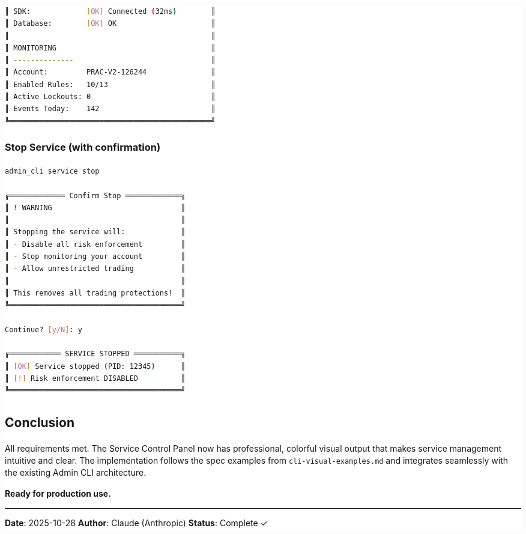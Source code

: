 ```bash
║ SDK:             [OK] Connected (32ms)        ║
║ Database:        [OK] OK                      ║
║                                               ║
║ MONITORING                                    ║
║ --------------                                ║
║ Account:         PRAC-V2-126244               ║
║ Enabled Rules:   10/13                        ║
║ Active Lockouts: 0                            ║
║ Events Today:    142                          ║
╚═══════════════════════════════════════════════╝
```

### Stop Service (with confirmation)
```bash
admin_cli service stop

╔═════════════ Confirm Stop ═════════════╗
║ ! WARNING                              ║
║                                        ║
║ Stopping the service will:             ║
║ - Disable all risk enforcement         ║
║ - Stop monitoring your account         ║
║ - Allow unrestricted trading           ║
║                                        ║
║ This removes all trading protections!  ║
╚════════════════════════════════════════╝

Continue? [y/N]: y

╔════════════ SERVICE STOPPED ═══════════╗
║ [OK] Service stopped (PID: 12345)      ║
║ [!] Risk enforcement DISABLED          ║
╚════════════════════════════════════════╝
```

## Conclusion

All requirements met. The Service Control Panel now has professional, colorful visual output that makes service management intuitive and clear. The implementation follows the spec examples from `cli-visual-examples.md` and integrates seamlessly with the existing Admin CLI architecture.

**Ready for production use.**

---

**Date**: 2025-10-28
**Author**: Claude (Anthropic)
**Status**: Complete ✓
